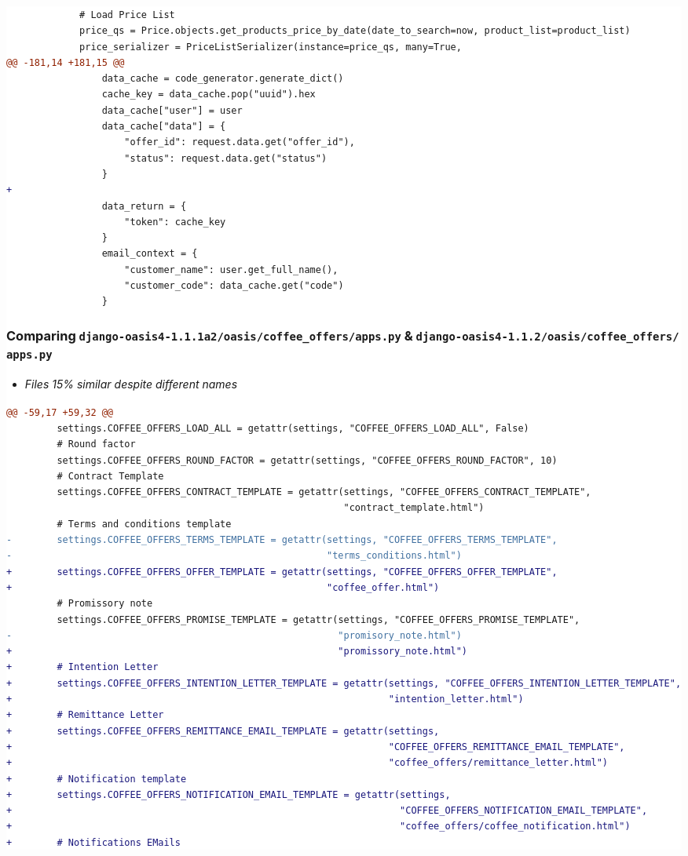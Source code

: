 ```diff
             # Load Price List
             price_qs = Price.objects.get_products_price_by_date(date_to_search=now, product_list=product_list)
             price_serializer = PriceListSerializer(instance=price_qs, many=True,
@@ -181,14 +181,15 @@
                 data_cache = code_generator.generate_dict()
                 cache_key = data_cache.pop("uuid").hex
                 data_cache["user"] = user
                 data_cache["data"] = {
                     "offer_id": request.data.get("offer_id"),
                     "status": request.data.get("status")
                 }
+
                 data_return = {
                     "token": cache_key
                 }
                 email_context = {
                     "customer_name": user.get_full_name(),
                     "customer_code": data_cache.get("code")
                 }
```

### Comparing `django-oasis4-1.1.1a2/oasis/coffee_offers/apps.py` & `django-oasis4-1.1.2/oasis/coffee_offers/apps.py`

 * *Files 15% similar despite different names*

```diff
@@ -59,17 +59,32 @@
         settings.COFFEE_OFFERS_LOAD_ALL = getattr(settings, "COFFEE_OFFERS_LOAD_ALL", False)
         # Round factor
         settings.COFFEE_OFFERS_ROUND_FACTOR = getattr(settings, "COFFEE_OFFERS_ROUND_FACTOR", 10)
         # Contract Template
         settings.COFFEE_OFFERS_CONTRACT_TEMPLATE = getattr(settings, "COFFEE_OFFERS_CONTRACT_TEMPLATE",
                                                            "contract_template.html")
         # Terms and conditions template
-        settings.COFFEE_OFFERS_TERMS_TEMPLATE = getattr(settings, "COFFEE_OFFERS_TERMS_TEMPLATE",
-                                                        "terms_conditions.html")
+        settings.COFFEE_OFFERS_OFFER_TEMPLATE = getattr(settings, "COFFEE_OFFERS_OFFER_TEMPLATE",
+                                                        "coffee_offer.html")
         # Promissory note
         settings.COFFEE_OFFERS_PROMISE_TEMPLATE = getattr(settings, "COFFEE_OFFERS_PROMISE_TEMPLATE",
-                                                          "promisory_note.html")
+                                                          "promissory_note.html")
+        # Intention Letter
+        settings.COFFEE_OFFERS_INTENTION_LETTER_TEMPLATE = getattr(settings, "COFFEE_OFFERS_INTENTION_LETTER_TEMPLATE",
+                                                                   "intention_letter.html")
+        # Remittance Letter
+        settings.COFFEE_OFFERS_REMITTANCE_EMAIL_TEMPLATE = getattr(settings,
+                                                                   "COFFEE_OFFERS_REMITTANCE_EMAIL_TEMPLATE",
+                                                                   "coffee_offers/remittance_letter.html")
+        # Notification template
+        settings.COFFEE_OFFERS_NOTIFICATION_EMAIL_TEMPLATE = getattr(settings,
+                                                                     "COFFEE_OFFERS_NOTIFICATION_EMAIL_TEMPLATE",
+                                                                     "coffee_offers/coffee_notification.html")
+        # Notifications EMails
```